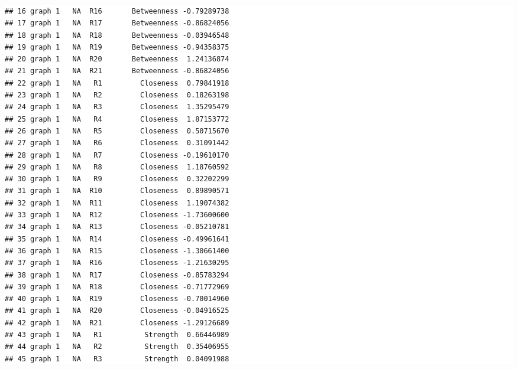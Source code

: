     ## 16 graph 1   NA  R16       Betweenness -0.79289738
    ## 17 graph 1   NA  R17       Betweenness -0.86824056
    ## 18 graph 1   NA  R18       Betweenness -0.03946548
    ## 19 graph 1   NA  R19       Betweenness -0.94358375
    ## 20 graph 1   NA  R20       Betweenness  1.24136874
    ## 21 graph 1   NA  R21       Betweenness -0.86824056
    ## 22 graph 1   NA   R1         Closeness  0.79841918
    ## 23 graph 1   NA   R2         Closeness  0.18263198
    ## 24 graph 1   NA   R3         Closeness  1.35295479
    ## 25 graph 1   NA   R4         Closeness  1.87153772
    ## 26 graph 1   NA   R5         Closeness  0.50715670
    ## 27 graph 1   NA   R6         Closeness  0.31091442
    ## 28 graph 1   NA   R7         Closeness -0.19610170
    ## 29 graph 1   NA   R8         Closeness  1.18760592
    ## 30 graph 1   NA   R9         Closeness  0.32202299
    ## 31 graph 1   NA  R10         Closeness  0.89890571
    ## 32 graph 1   NA  R11         Closeness  1.19074382
    ## 33 graph 1   NA  R12         Closeness -1.73600600
    ## 34 graph 1   NA  R13         Closeness -0.05210781
    ## 35 graph 1   NA  R14         Closeness -0.49961641
    ## 36 graph 1   NA  R15         Closeness -1.30661400
    ## 37 graph 1   NA  R16         Closeness -1.21630295
    ## 38 graph 1   NA  R17         Closeness -0.85783294
    ## 39 graph 1   NA  R18         Closeness -0.71772969
    ## 40 graph 1   NA  R19         Closeness -0.70014960
    ## 41 graph 1   NA  R20         Closeness -0.04916525
    ## 42 graph 1   NA  R21         Closeness -1.29126689
    ## 43 graph 1   NA   R1          Strength  0.66446989
    ## 44 graph 1   NA   R2          Strength  0.35406955
    ## 45 graph 1   NA   R3          Strength  0.04091988